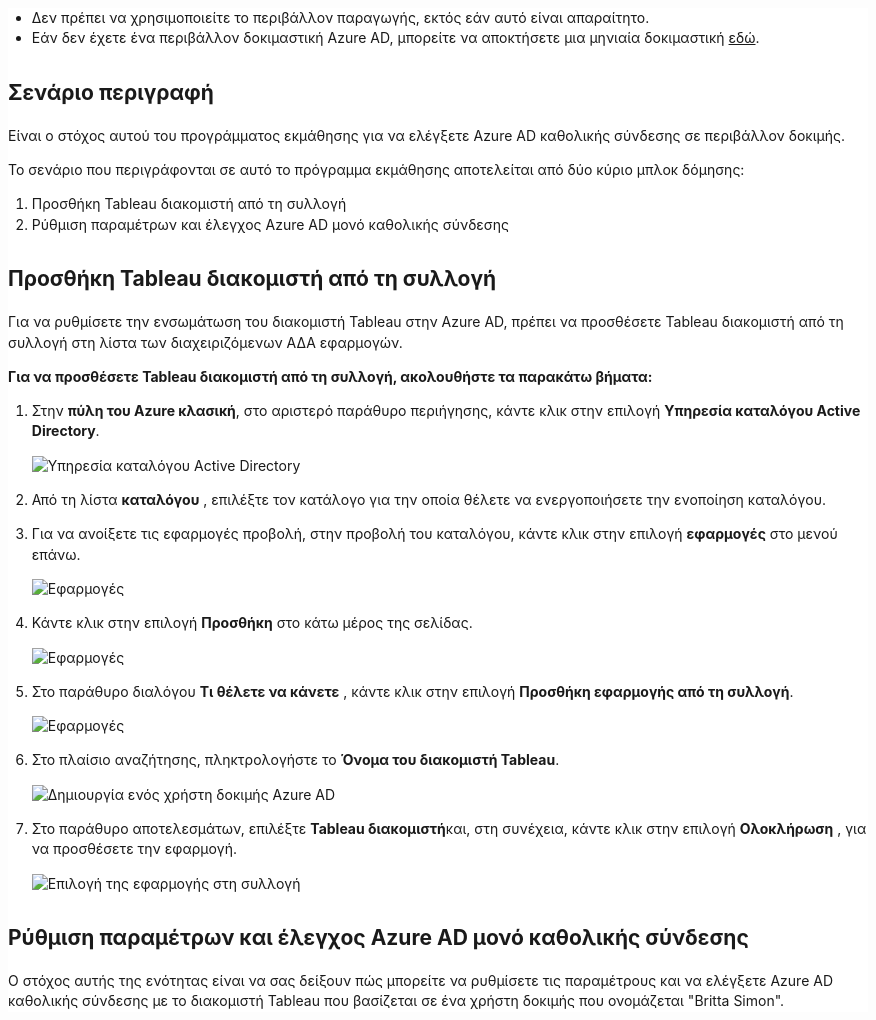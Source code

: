 - Δεν πρέπει να χρησιμοποιείτε το περιβάλλον παραγωγής, εκτός εάν αυτό είναι απαραίτητο.
- Εάν δεν έχετε ένα περιβάλλον δοκιμαστική Azure AD, μπορείτε να αποκτήσετε μια μηνιαία δοκιμαστική [εδώ](https://azure.microsoft.com/pricing/free-trial/).


## <a name="scenario-description"></a>Σενάριο περιγραφή
Είναι ο στόχος αυτού του προγράμματος εκμάθησης για να ελέγξετε Azure AD καθολικής σύνδεσης σε περιβάλλον δοκιμής. 

Το σενάριο που περιγράφονται σε αυτό το πρόγραμμα εκμάθησης αποτελείται από δύο κύριο μπλοκ δόμησης:

1. Προσθήκη Tableau διακομιστή από τη συλλογή
2. Ρύθμιση παραμέτρων και έλεγχος Azure AD μονό καθολικής σύνδεσης


## <a name="adding-tableau-server-from-the-gallery"></a>Προσθήκη Tableau διακομιστή από τη συλλογή
Για να ρυθμίσετε την ενσωμάτωση του διακομιστή Tableau στην Azure AD, πρέπει να προσθέσετε Tableau διακομιστή από τη συλλογή στη λίστα των διαχειριζόμενων ΑΔΑ εφαρμογών.

**Για να προσθέσετε Tableau διακομιστή από τη συλλογή, ακολουθήστε τα παρακάτω βήματα:**

1. Στην **πύλη του Azure κλασική**, στο αριστερό παράθυρο περιήγησης, κάντε κλικ στην επιλογή **Υπηρεσία καταλόγου Active Directory**. 
 
    ![Υπηρεσία καταλόγου Active Directory][1]

2. Από τη λίστα **καταλόγου** , επιλέξτε τον κατάλογο για την οποία θέλετε να ενεργοποιήσετε την ενοποίηση καταλόγου.

3. Για να ανοίξετε τις εφαρμογές προβολή, στην προβολή του καταλόγου, κάντε κλικ στην επιλογή **εφαρμογές** στο μενού επάνω.

    ![Εφαρμογές][2]

4. Κάντε κλικ στην επιλογή **Προσθήκη** στο κάτω μέρος της σελίδας.

    ![Εφαρμογές][3]

5. Στο παράθυρο διαλόγου **Τι θέλετε να κάνετε** , κάντε κλικ στην επιλογή **Προσθήκη εφαρμογής από τη συλλογή**.

    ![Εφαρμογές][4]

6. Στο πλαίσιο αναζήτησης, πληκτρολογήστε το **Όνομα του διακομιστή Tableau**.

    ![Δημιουργία ενός χρήστη δοκιμής Azure AD](./media/active-directory-saas-tableauserver-tutorial/tutorial_tableauserver_01.png)

7. Στο παράθυρο αποτελεσμάτων, επιλέξτε **Tableau διακομιστή**και, στη συνέχεια, κάντε κλικ στην επιλογή **Ολοκλήρωση** , για να προσθέσετε την εφαρμογή.

    ![Επιλογή της εφαρμογής στη συλλογή](./media/active-directory-saas-tableauserver-tutorial/tutorial_tableauserver_02.png)

##  <a name="configuring-and-testing-azure-ad-single-sign-on"></a>Ρύθμιση παραμέτρων και έλεγχος Azure AD μονό καθολικής σύνδεσης
Ο στόχος αυτής της ενότητας είναι να σας δείξουν πώς μπορείτε να ρυθμίσετε τις παραμέτρους και να ελέγξετε Azure AD καθολικής σύνδεσης με το διακομιστή Tableau που βασίζεται σε ένα χρήστη δοκιμής που ονομάζεται "Britta Simon".


[1]: ./media/active-directory-saas-tableauserver-tutorial/tutorial_general_01.png
[2]: ./media/active-directory-saas-tableauserver-tutorial/tutorial_general_02.png
[3]: ./media/active-directory-saas-tableauserver-tutorial/tutorial_general_03.png
[4]: ./media/active-directory-saas-tableauserver-tutorial/tutorial_general_04.png
[6]: ./media/active-directory-saas-tableauserver-tutorial/tutorial_general_05.png
[10]: ./media/active-directory-saas-tableauserver-tutorial/tutorial_general_06.png
[11]: ./media/active-directory-saas-tableauserver-tutorial/tutorial_general_07.png
[20]: ./media/active-directory-saas-tableauserver-tutorial/tutorial_general_100.png
[200]: ./media/active-directory-saas-tableauserver-tutorial/tutorial_general_200.png
[201]: ./media/active-directory-saas-tableauserver-tutorial/tutorial_general_201.png
[203]: ./media/active-directory-saas-tableauserver-tutorial/tutorial_general_203.png
[204]: ./media/active-directory-saas-tableauserver-tutorial/tutorial_general_204.png
[205]: ./media/active-directory-saas-tableauserver-tutorial/tutorial_general_205.png